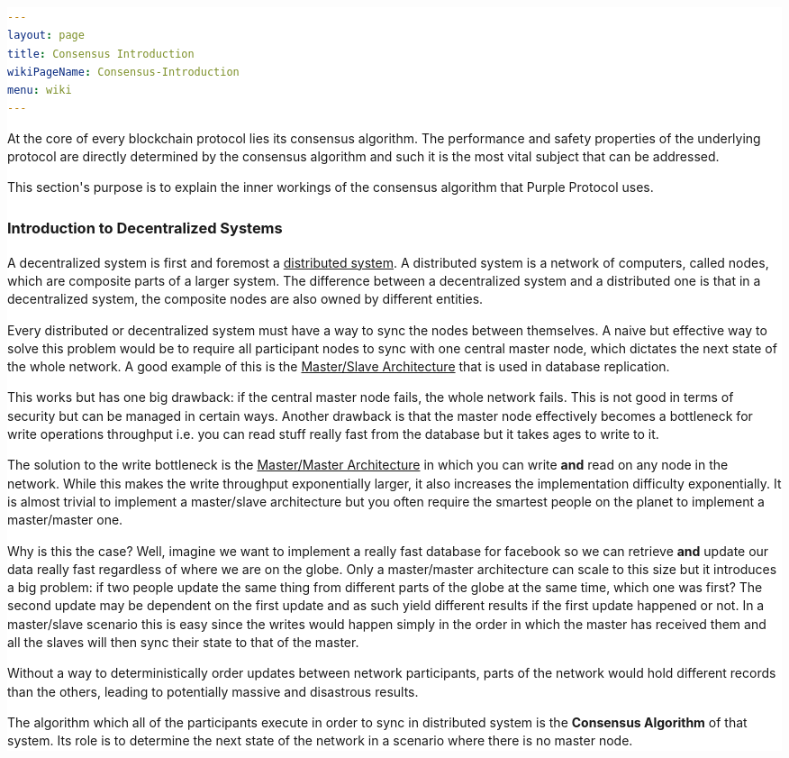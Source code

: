 ```yaml
---
layout: page
title: Consensus Introduction
wikiPageName: Consensus-Introduction
menu: wiki
---
```


At the core of every blockchain protocol lies its consensus algorithm. The performance and safety properties of the underlying protocol are directly determined by the consensus algorithm and such it is the most vital subject that can be addressed.

This section's purpose is to explain the inner workings of the consensus algorithm that Purple Protocol uses.
 
### Introduction to Decentralized Systems
A decentralized system is first and foremost a [distributed system](https://en.wikipedia.org/wiki/Distributed_computing). A distributed system is a network of computers, called nodes, which are composite parts of a larger system. The difference between a decentralized system and a distributed one is that in a decentralized system, the composite nodes are also owned by different entities.

Every distributed or decentralized system must have a way to sync the nodes between themselves. A naive but effective way to solve this problem would be to require all participant nodes to sync with one central master node, which dictates the next state of the whole network. A good example of this is the [Master/Slave Architecture](https://en.wikipedia.org/wiki/Master/slave_(technology)) that is used in database replication. 

This works but has one big drawback: if the central master node fails, the whole network fails. This is not good in terms of security but can be managed in certain ways. Another drawback is that the master node effectively becomes a bottleneck for write operations throughput i.e. you can read stuff really fast from the database but it takes ages to write to it.

The solution to the write bottleneck is the [Master/Master Architecture](https://en.wikipedia.org/wiki/Multi-master_replication) in which you can write **and** read on any node in the network. While this makes the write throughput exponentially larger, it also increases the implementation difficulty exponentially. It is almost trivial to implement a master/slave architecture but you often require the smartest people on the planet to implement a master/master one.

Why is this the case? Well, imagine we want to implement a really fast database for facebook so we can retrieve **and** update our data really fast regardless of where we are on the globe. Only a master/master architecture can scale to this size but it introduces a big problem: if two people update the same thing from different parts of the globe at the same time, which one was first? The second update may be dependent on the first update and as such yield different results if the first update happened or not. In a master/slave scenario this is easy since the writes would happen simply in the order in which the master has received them and all the slaves will then sync their state to that of the master. 

Without a way to deterministically order updates between network participants, parts of the network would hold different records than the others, leading to potentially massive and disastrous results.

The algorithm which all of the participants execute in order to sync in distributed system is the **Consensus Algorithm** of that system. Its role is to determine the next state of the network in a scenario where there is no master node.
